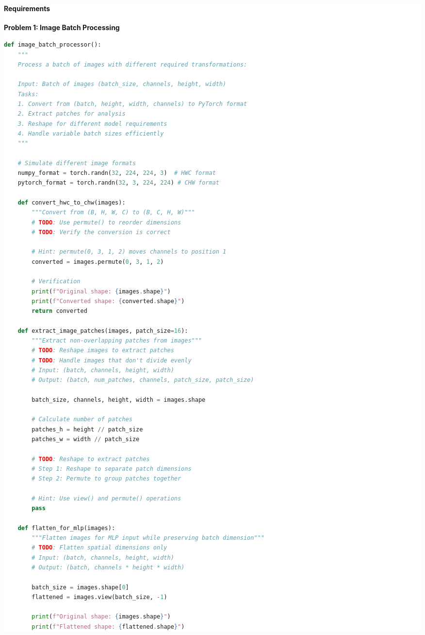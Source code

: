 #### Requirements

**Problem 1: Image Batch Processing**
```python
def image_batch_processor():
    """
    Process a batch of images with different required transformations:
    
    Input: Batch of images (batch_size, channels, height, width)
    Tasks:
    1. Convert from (batch, height, width, channels) to PyTorch format
    2. Extract patches for analysis
    3. Reshape for different model requirements
    4. Handle variable batch sizes efficiently
    """
    
    # Simulate different image formats
    numpy_format = torch.randn(32, 224, 224, 3)  # HWC format
    pytorch_format = torch.randn(32, 3, 224, 224) # CHW format
    
    def convert_hwc_to_chw(images):
        """Convert from (B, H, W, C) to (B, C, H, W)"""
        # TODO: Use permute() to reorder dimensions
        # TODO: Verify the conversion is correct
        
        # Hint: permute(0, 3, 1, 2) moves channels to position 1
        converted = images.permute(0, 3, 1, 2)
        
        # Verification
        print(f"Original shape: {images.shape}")
        print(f"Converted shape: {converted.shape}")
        return converted
    
    def extract_image_patches(images, patch_size=16):
        """Extract non-overlapping patches from images"""
        # TODO: Reshape images to extract patches
        # TODO: Handle images that don't divide evenly
        # Input: (batch, channels, height, width)
        # Output: (batch, num_patches, channels, patch_size, patch_size)
        
        batch_size, channels, height, width = images.shape
        
        # Calculate number of patches
        patches_h = height // patch_size
        patches_w = width // patch_size
        
        # TODO: Reshape to extract patches
        # Step 1: Reshape to separate patch dimensions
        # Step 2: Permute to group patches together
        
        # Hint: Use view() and permute() operations
        pass
    
    def flatten_for_mlp(images):
        """Flatten images for MLP input while preserving batch dimension"""
        # TODO: Flatten spatial dimensions only
        # Input: (batch, channels, height, width)  
        # Output: (batch, channels * height * width)
        
        batch_size = images.shape[0]
        flattened = images.view(batch_size, -1)
        
        print(f"Original shape: {images.shape}")
        print(f"Flattened shape: {flattened.shape}")
```